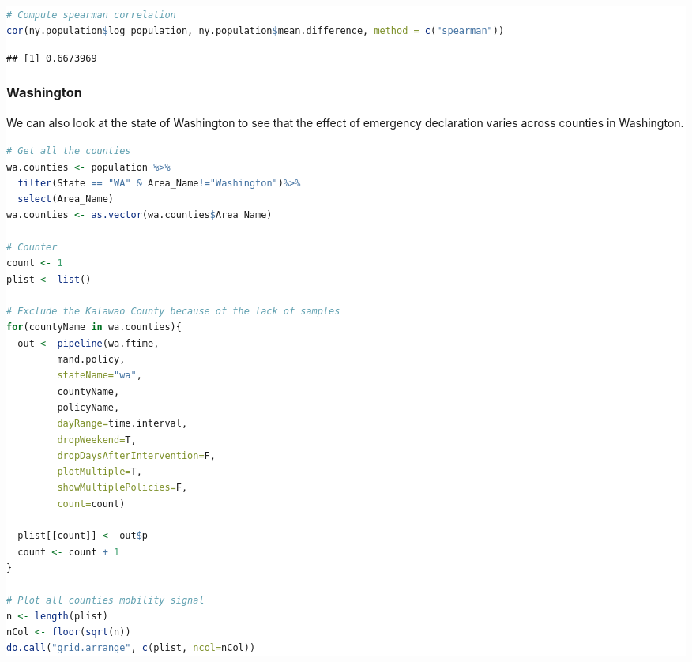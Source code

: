 ```r
# Compute spearman correlation
cor(ny.population$log_population, ny.population$mean.difference, method = c("spearman"))
```

```
## [1] 0.6673969
```

### Washington

We can also look at the state of Washington to see that the effect of emergency declaration varies across counties in Washington. 



```r
# Get all the counties
wa.counties <- population %>%
  filter(State == "WA" & Area_Name!="Washington")%>%
  select(Area_Name)
wa.counties <- as.vector(wa.counties$Area_Name)

# Counter 
count <- 1
plist <- list()

# Exclude the Kalawao County because of the lack of samples
for(countyName in wa.counties){
  out <- pipeline(wa.ftime,
         mand.policy,
         stateName="wa", 
         countyName,
         policyName,
         dayRange=time.interval,
         dropWeekend=T,
         dropDaysAfterIntervention=F,
         plotMultiple=T,
         showMultiplePolicies=F,
         count=count)
  
  plist[[count]] <- out$p
  count <- count + 1
}

# Plot all counties mobility signal
n <- length(plist)
nCol <- floor(sqrt(n))
do.call("grid.arrange", c(plist, ncol=nCol))
```
